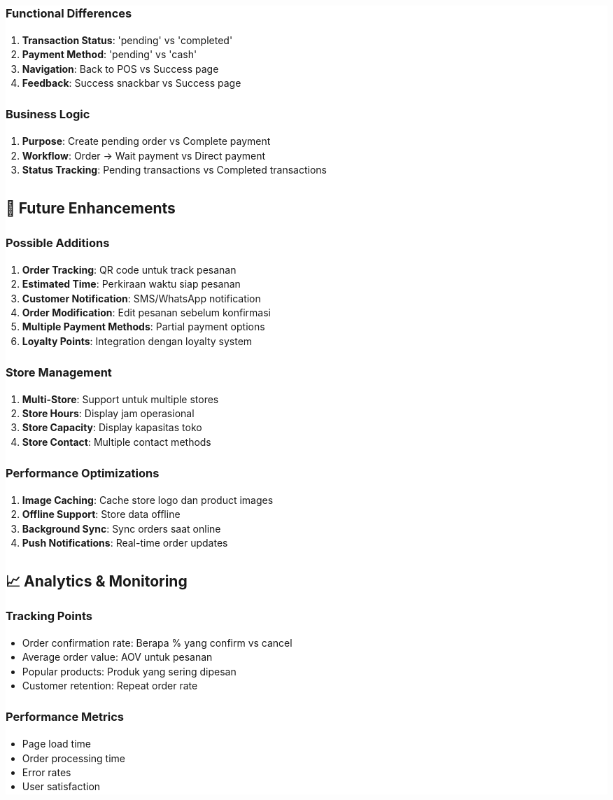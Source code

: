 ### **Functional Differences**

1. **Transaction Status**: 'pending' vs 'completed'
2. **Payment Method**: 'pending' vs 'cash'
3. **Navigation**: Back to POS vs Success page
4. **Feedback**: Success snackbar vs Success page

### **Business Logic**

1. **Purpose**: Create pending order vs Complete payment
2. **Workflow**: Order → Wait payment vs Direct payment
3. **Status Tracking**: Pending transactions vs Completed transactions

## 🚀 Future Enhancements

### **Possible Additions**

1. **Order Tracking**: QR code untuk track pesanan
2. **Estimated Time**: Perkiraan waktu siap pesanan
3. **Customer Notification**: SMS/WhatsApp notification
4. **Order Modification**: Edit pesanan sebelum konfirmasi
5. **Multiple Payment Methods**: Partial payment options
6. **Loyalty Points**: Integration dengan loyalty system

### **Store Management**

1. **Multi-Store**: Support untuk multiple stores
2. **Store Hours**: Display jam operasional
3. **Store Capacity**: Display kapasitas toko
4. **Store Contact**: Multiple contact methods

### **Performance Optimizations**

1. **Image Caching**: Cache store logo dan product images
2. **Offline Support**: Store data offline
3. **Background Sync**: Sync orders saat online
4. **Push Notifications**: Real-time order updates

## 📈 Analytics & Monitoring

### **Tracking Points**

- Order confirmation rate: Berapa % yang confirm vs cancel
- Average order value: AOV untuk pesanan
- Popular products: Produk yang sering dipesan
- Customer retention: Repeat order rate

### **Performance Metrics**

- Page load time
- Order processing time
- Error rates
- User satisfaction
